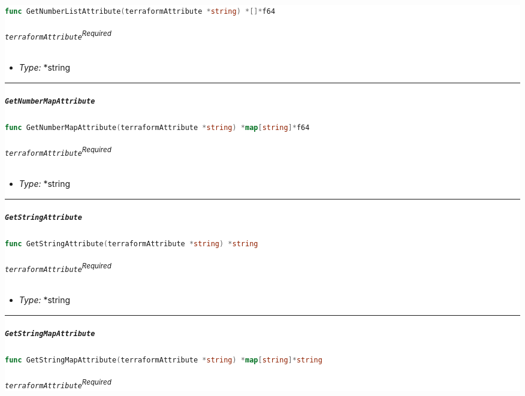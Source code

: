 ```go
func GetNumberListAttribute(terraformAttribute *string) *[]*f64
```

###### `terraformAttribute`<sup>Required</sup> <a name="terraformAttribute" id="@cdktf/provider-github.dataGithubActionsRegistrationToken.DataGithubActionsRegistrationToken.getNumberListAttribute.parameter.terraformAttribute"></a>

- *Type:* *string

---

##### `GetNumberMapAttribute` <a name="GetNumberMapAttribute" id="@cdktf/provider-github.dataGithubActionsRegistrationToken.DataGithubActionsRegistrationToken.getNumberMapAttribute"></a>

```go
func GetNumberMapAttribute(terraformAttribute *string) *map[string]*f64
```

###### `terraformAttribute`<sup>Required</sup> <a name="terraformAttribute" id="@cdktf/provider-github.dataGithubActionsRegistrationToken.DataGithubActionsRegistrationToken.getNumberMapAttribute.parameter.terraformAttribute"></a>

- *Type:* *string

---

##### `GetStringAttribute` <a name="GetStringAttribute" id="@cdktf/provider-github.dataGithubActionsRegistrationToken.DataGithubActionsRegistrationToken.getStringAttribute"></a>

```go
func GetStringAttribute(terraformAttribute *string) *string
```

###### `terraformAttribute`<sup>Required</sup> <a name="terraformAttribute" id="@cdktf/provider-github.dataGithubActionsRegistrationToken.DataGithubActionsRegistrationToken.getStringAttribute.parameter.terraformAttribute"></a>

- *Type:* *string

---

##### `GetStringMapAttribute` <a name="GetStringMapAttribute" id="@cdktf/provider-github.dataGithubActionsRegistrationToken.DataGithubActionsRegistrationToken.getStringMapAttribute"></a>

```go
func GetStringMapAttribute(terraformAttribute *string) *map[string]*string
```

###### `terraformAttribute`<sup>Required</sup> <a name="terraformAttribute" id="@cdktf/provider-github.dataGithubActionsRegistrationToken.DataGithubActionsRegistrationToken.getStringMapAttribute.parameter.terraformAttribute"></a>
